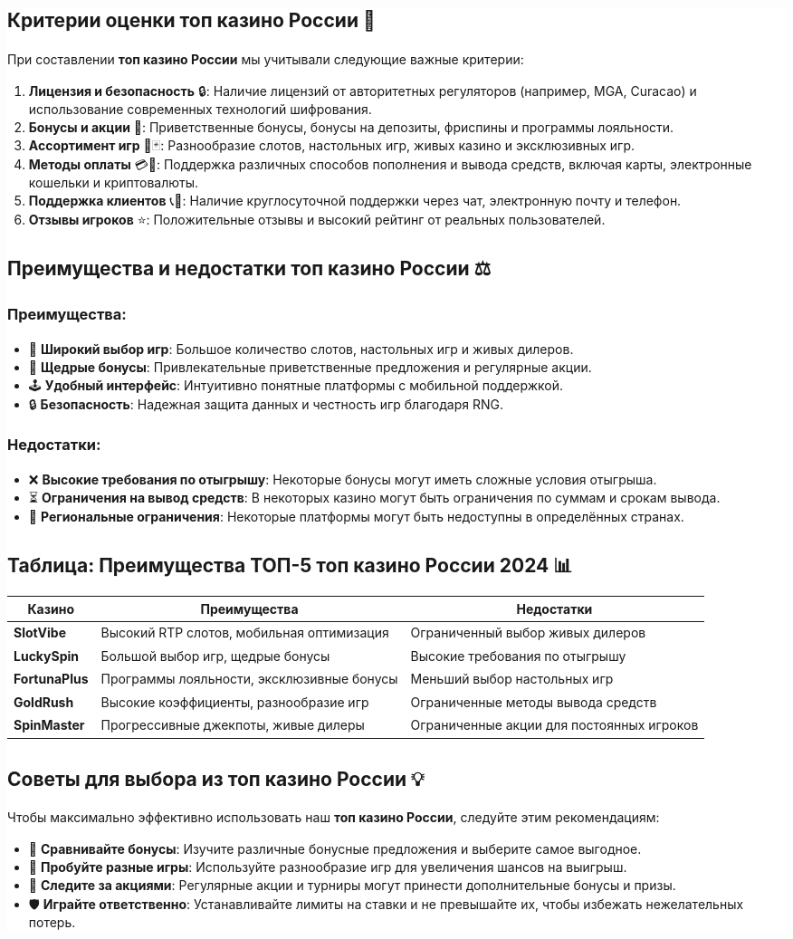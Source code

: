 ## Критерии оценки **топ казино России** 📝

При составлении **топ казино России** мы учитывали следующие важные критерии:

1. **Лицензия и безопасность** 🔒: Наличие лицензий от авторитетных регуляторов (например, MGA, Curacao) и использование современных технологий шифрования.
2. **Бонусы и акции** 🎁: Приветственные бонусы, бонусы на депозиты, фриспины и программы лояльности.
3. **Ассортимент игр** 🎰🃏: Разнообразие слотов, настольных игр, живых казино и эксклюзивных игр.
4. **Методы оплаты** 💳💸: Поддержка различных способов пополнения и вывода средств, включая карты, электронные кошельки и криптовалюты.
5. **Поддержка клиентов** 📞💬: Наличие круглосуточной поддержки через чат, электронную почту и телефон.
6. **Отзывы игроков** ⭐: Положительные отзывы и высокий рейтинг от реальных пользователей.

## Преимущества и недостатки **топ казино России** ⚖️

### Преимущества:
- 🎰 **Широкий выбор игр**: Большое количество слотов, настольных игр и живых дилеров.
- 🏅 **Щедрые бонусы**: Привлекательные приветственные предложения и регулярные акции.
- 🕹️ **Удобный интерфейс**: Интуитивно понятные платформы с мобильной поддержкой.
- 🔒 **Безопасность**: Надежная защита данных и честность игр благодаря RNG.

### Недостатки:
- ❌ **Высокие требования по отыгрышу**: Некоторые бонусы могут иметь сложные условия отыгрыша.
- ⏳ **Ограничения на вывод средств**: В некоторых казино могут быть ограничения по суммам и срокам вывода.
- 🛑 **Региональные ограничения**: Некоторые платформы могут быть недоступны в определённых странах.

## Таблица: Преимущества ТОП-5 **топ казино России** 2024 📊

| Казино         | Преимущества                                  | Недостатки                           |
|----------------|-----------------------------------------------|--------------------------------------|
| **SlotVibe**   | Высокий RTP слотов, мобильная оптимизация      | Ограниченный выбор живых дилеров     |
| **LuckySpin**  | Большой выбор игр, щедрые бонусы               | Высокие требования по отыгрышу        |
| **FortunaPlus**| Программы лояльности, эксклюзивные бонусы       | Меньший выбор настольных игр           |
| **GoldRush**   | Высокие коэффициенты, разнообразие игр          | Ограниченные методы вывода средств    |
| **SpinMaster** | Прогрессивные джекпоты, живые дилеры             | Ограниченные акции для постоянных игроков |

## Советы для выбора из **топ казино России** 💡

Чтобы максимально эффективно использовать наш **топ казино России**, следуйте этим рекомендациям:

- 🏅 **Сравнивайте бонусы**: Изучите различные бонусные предложения и выберите самое выгодное.
- 🎲 **Пробуйте разные игры**: Используйте разнообразие игр для увеличения шансов на выигрыш.
- 📅 **Следите за акциями**: Регулярные акции и турниры могут принести дополнительные бонусы и призы.
- 🛡️ **Играйте ответственно**: Устанавливайте лимиты на ставки и не превышайте их, чтобы избежать нежелательных потерь.
